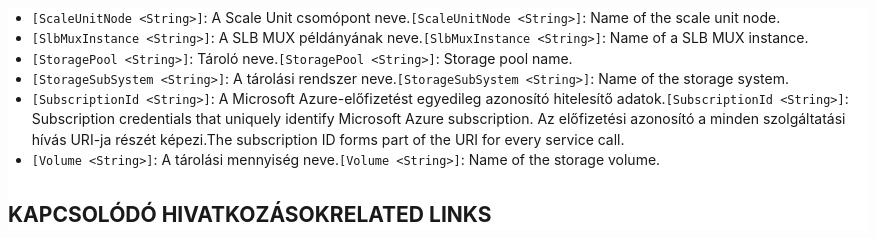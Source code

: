   - <span data-ttu-id="4a50e-158">`[ScaleUnitNode <String>]`: A Scale Unit csomópont neve.</span><span class="sxs-lookup"><span data-stu-id="4a50e-158">`[ScaleUnitNode <String>]`: Name of the scale unit node.</span></span>
  - <span data-ttu-id="4a50e-159">`[SlbMuxInstance <String>]`: A SLB MUX példányának neve.</span><span class="sxs-lookup"><span data-stu-id="4a50e-159">`[SlbMuxInstance <String>]`: Name of a SLB MUX instance.</span></span>
  - <span data-ttu-id="4a50e-160">`[StoragePool <String>]`: Tároló neve.</span><span class="sxs-lookup"><span data-stu-id="4a50e-160">`[StoragePool <String>]`: Storage pool name.</span></span>
  - <span data-ttu-id="4a50e-161">`[StorageSubSystem <String>]`: A tárolási rendszer neve.</span><span class="sxs-lookup"><span data-stu-id="4a50e-161">`[StorageSubSystem <String>]`: Name of the storage system.</span></span>
  - <span data-ttu-id="4a50e-162">`[SubscriptionId <String>]`: A Microsoft Azure-előfizetést egyedileg azonosító hitelesítő adatok.</span><span class="sxs-lookup"><span data-stu-id="4a50e-162">`[SubscriptionId <String>]`: Subscription credentials that uniquely identify Microsoft Azure subscription.</span></span> <span data-ttu-id="4a50e-163">Az előfizetési azonosító a minden szolgáltatási hívás URI-ja részét képezi.</span><span class="sxs-lookup"><span data-stu-id="4a50e-163">The subscription ID forms part of the URI for every service call.</span></span>
  - <span data-ttu-id="4a50e-164">`[Volume <String>]`: A tárolási mennyiség neve.</span><span class="sxs-lookup"><span data-stu-id="4a50e-164">`[Volume <String>]`: Name of the storage volume.</span></span>

## <span data-ttu-id="4a50e-165">KAPCSOLÓDÓ HIVATKOZÁSOK</span><span class="sxs-lookup"><span data-stu-id="4a50e-165">RELATED LINKS</span></span>

